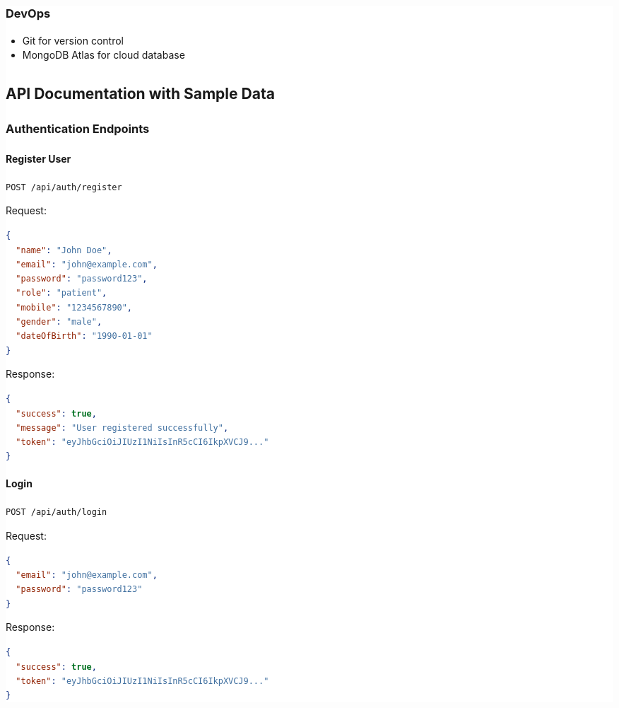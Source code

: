 ### DevOps
- Git for version control
- MongoDB Atlas for cloud database

## API Documentation with Sample Data

### Authentication Endpoints

#### Register User
```
POST /api/auth/register
```
Request:
```json
{
  "name": "John Doe",
  "email": "john@example.com",
  "password": "password123",
  "role": "patient",
  "mobile": "1234567890",
  "gender": "male",
  "dateOfBirth": "1990-01-01"
}
```
Response:
```json
{
  "success": true,
  "message": "User registered successfully",
  "token": "eyJhbGciOiJIUzI1NiIsInR5cCI6IkpXVCJ9..."
}
```

#### Login
```
POST /api/auth/login
```
Request:
```json
{
  "email": "john@example.com",
  "password": "password123"
}
```
Response:
```json
{
  "success": true,
  "token": "eyJhbGciOiJIUzI1NiIsInR5cCI6IkpXVCJ9..."
}
```
